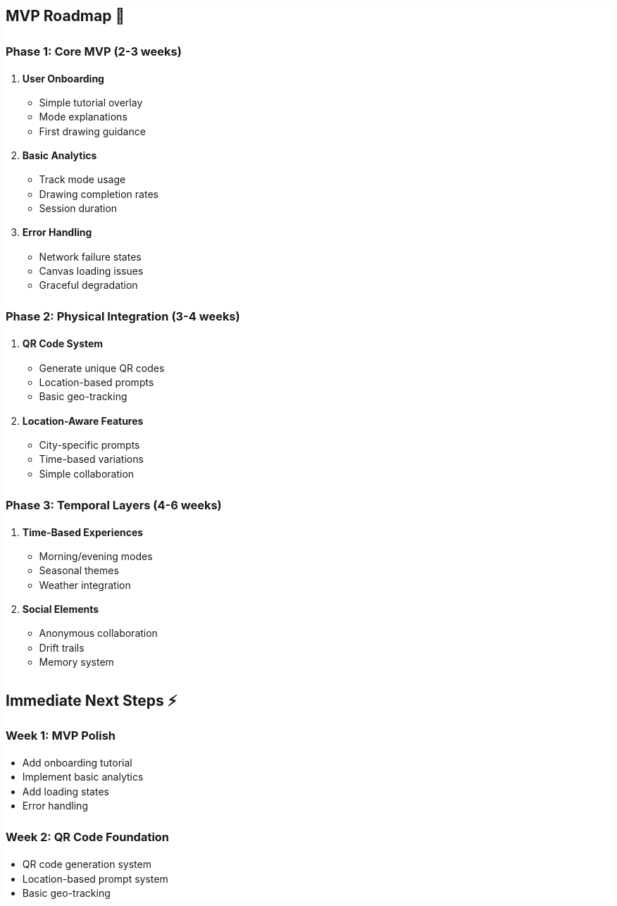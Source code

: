 ## MVP Roadmap 🚀

### Phase 1: Core MVP (2-3 weeks)
1. **User Onboarding**
   - Simple tutorial overlay
   - Mode explanations
   - First drawing guidance

2. **Basic Analytics**
   - Track mode usage
   - Drawing completion rates
   - Session duration

3. **Error Handling**
   - Network failure states
   - Canvas loading issues
   - Graceful degradation

### Phase 2: Physical Integration (3-4 weeks)
1. **QR Code System**
   - Generate unique QR codes
   - Location-based prompts
   - Basic geo-tracking

2. **Location-Aware Features**
   - City-specific prompts
   - Time-based variations
   - Simple collaboration

### Phase 3: Temporal Layers (4-6 weeks)
1. **Time-Based Experiences**
   - Morning/evening modes
   - Seasonal themes
   - Weather integration

2. **Social Elements**
   - Anonymous collaboration
   - Drift trails
   - Memory system

## Immediate Next Steps ⚡

### Week 1: MVP Polish
- Add onboarding tutorial
- Implement basic analytics
- Add loading states
- Error handling

### Week 2: QR Code Foundation
- QR code generation system
- Location-based prompt system
- Basic geo-tracking
